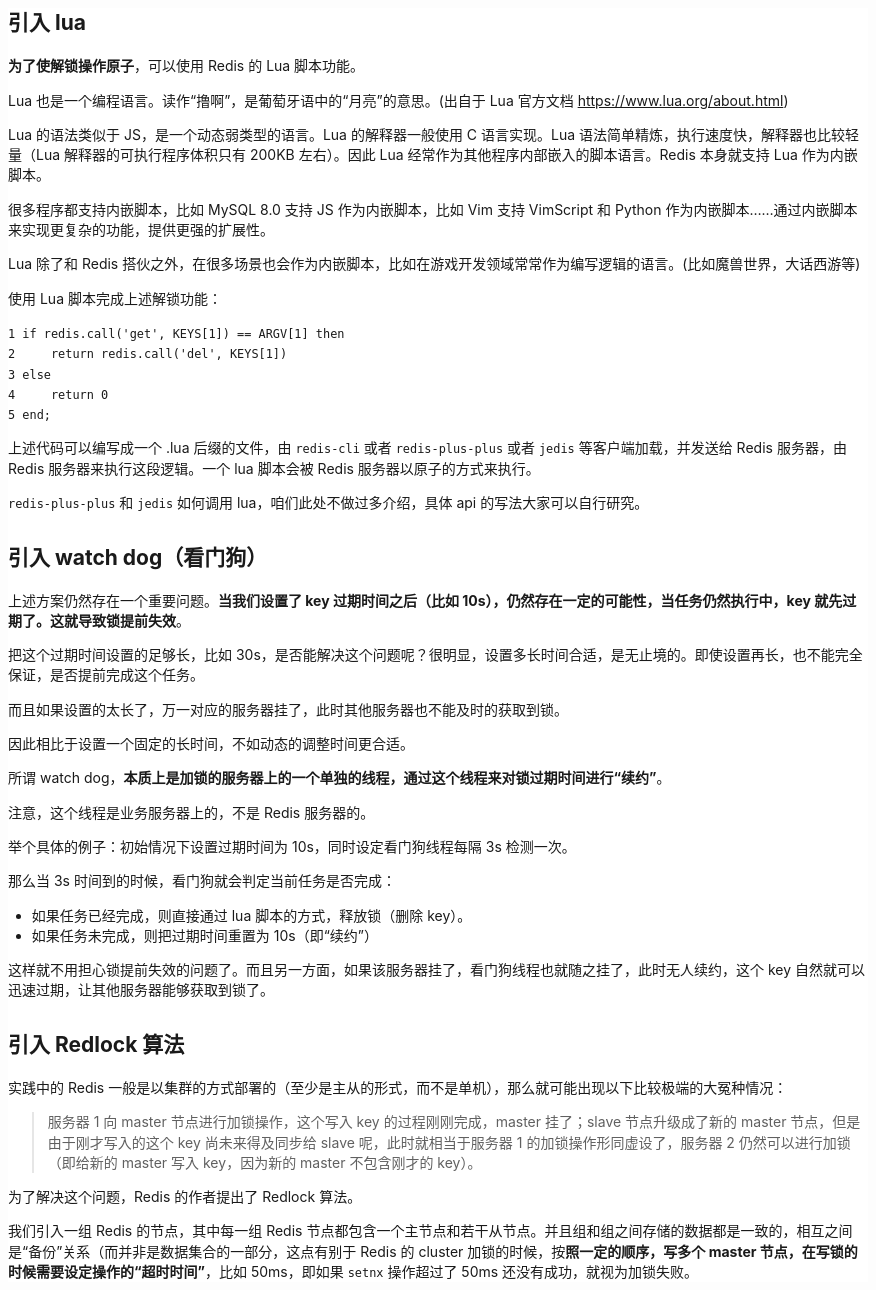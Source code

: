
## 引入 lua
**为了使解锁操作原子**，可以使用 Redis 的 Lua 脚本功能。

Lua 也是一个编程语言。读作“撸啊”，是葡萄牙语中的“月亮”的意思。(出自于 Lua 官方文档 https://www.lua.org/about.html)

Lua 的语法类似于 JS，是一个动态弱类型的语言。Lua 的解释器一般使用 C 语言实现。Lua 语法简单精炼，执行速度快，解释器也比较轻量（Lua 解释器的可执行程序体积只有 200KB 左右）。因此 Lua 经常作为其他程序内部嵌入的脚本语言。Redis 本身就支持 Lua 作为内嵌脚本。

很多程序都支持内嵌脚本，比如 MySQL 8.0 支持 JS 作为内嵌脚本，比如 Vim 支持 VimScript 和 Python 作为内嵌脚本……通过内嵌脚本来实现更复杂的功能，提供更强的扩展性。

Lua 除了和 Redis 搭伙之外，在很多场景也会作为内嵌脚本，比如在游戏开发领域常常作为编写逻辑的语言。(比如魔兽世界，大话西游等)

使用 Lua 脚本完成上述解锁功能：
```
1 if redis.call('get', KEYS[1]) == ARGV[1] then
2     return redis.call('del', KEYS[1])
3 else
4     return 0
5 end;
```
上述代码可以编写成一个 .lua 后缀的文件，由 `redis-cli` 或者 `redis-plus-plus` 或者 `jedis` 等客户端加载，并发送给 Redis 服务器，由 Redis 服务器来执行这段逻辑。一个 lua 脚本会被 Redis 服务器以原子的方式来执行。

`redis-plus-plus` 和 `jedis` 如何调用 lua，咱们此处不做过多介绍，具体 api 的写法大家可以自行研究。

## 引入 watch dog（看门狗）
上述方案仍然存在一个重要问题。**当我们设置了 key 过期时间之后（比如 10s），仍然存在一定的可能性，当任务仍然执行中，key 就先过期了。这就导致锁提前失效**。

把这个过期时间设置的足够长，比如 30s，是否能解决这个问题呢？很明显，设置多长时间合适，是无止境的。即使设置再长，也不能完全保证，是否提前完成这个任务。

而且如果设置的太长了，万一对应的服务器挂了，此时其他服务器也不能及时的获取到锁。

因此相比于设置一个固定的长时间，不如动态的调整时间更合适。

所谓 watch dog，**本质上是加锁的服务器上的一个单独的线程，通过这个线程来对锁过期时间进行“续约”**。

注意，这个线程是业务服务器上的，不是 Redis 服务器的。

举个具体的例子：初始情况下设置过期时间为 10s，同时设定看门狗线程每隔 3s 检测一次。

那么当 3s 时间到的时候，看门狗就会判定当前任务是否完成：
- 如果任务已经完成，则直接通过 lua 脚本的方式，释放锁（删除 key）。 
- 如果任务未完成，则把过期时间重置为 10s（即“续约”） 

这样就不用担心锁提前失效的问题了。而且另一方面，如果该服务器挂了，看门狗线程也就随之挂了，此时无人续约，这个 key 自然就可以迅速过期，让其他服务器能够获取到锁了。

## 引入 Redlock 算法
实践中的 Redis 一般是以集群的方式部署的（至少是主从的形式，而不是单机），那么就可能出现以下比较极端的大冤种情况：

>服务器 1 向 master 节点进行加锁操作，这个写入 key 的过程刚刚完成，master 挂了；slave 节点升级成了新的 master 节点，但是由于刚才写入的这个 key 尚未来得及同步给 slave 呢，此时就相当于服务器 1 的加锁操作形同虚设了，服务器 2 仍然可以进行加锁（即给新的 master 写入 key，因为新的 master 不包含刚才的 key）。

为了解决这个问题，Redis 的作者提出了 Redlock 算法。

我们引入一组 Redis 的节点，其中每一组 Redis 节点都包含一个主节点和若干从节点。并且组和组之间存储的数据都是一致的，相互之间是“备份”关系（而并非是数据集合的一部分，这点有别于 Redis 的 cluster 加锁的时候，按**照一定的顺序，写多个 master 节点，在写锁的时候需要设定操作的“超时时间”**，比如 50ms，即如果 `setnx` 操作超过了 50ms 还没有成功，就视为加锁失败。
